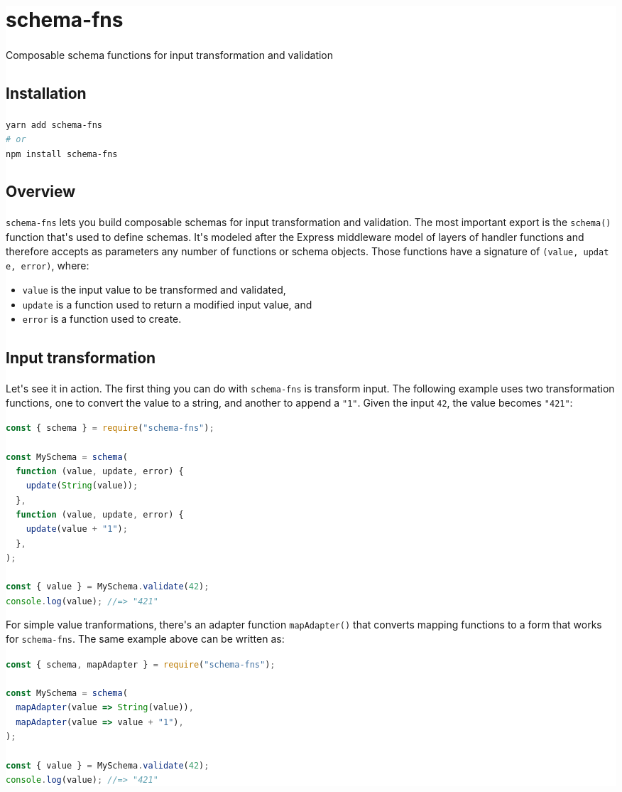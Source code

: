 # schema-fns
Composable schema functions for input transformation and validation

## Installation

``` sh
yarn add schema-fns
# or
npm install schema-fns
```

## Overview

`schema-fns` lets you build composable schemas for input transformation and
validation. The most important export is the `schema()` function that's used to
define schemas. It's modeled after the Express middleware model of layers of
handler functions and therefore accepts as parameters any number of functions or
schema objects. Those functions have a signature of `(value, update, error)`,
where:
- `value` is the input value to be transformed and validated, 
- `update` is a function used to return a modified input value, and
- `error` is a function used to create.

## Input transformation

Let's see it in action. The first thing you can do with `schema-fns` is
transform input. The following example uses two transformation functions, one
to convert the value to a string, and another to append a `"1"`. Given the input
`42`, the value becomes `"421"`:

``` js
const { schema } = require("schema-fns");

const MySchema = schema(
  function (value, update, error) {
    update(String(value));
  },
  function (value, update, error) {
    update(value + "1");
  },
);

const { value } = MySchema.validate(42);
console.log(value); //=> "421"
```

For simple value tranformations, there's an adapter function `mapAdapter()` that
converts mapping functions to a form that works for `schema-fns`. The same
example above can be written as:

``` js
const { schema, mapAdapter } = require("schema-fns");

const MySchema = schema(
  mapAdapter(value => String(value)),
  mapAdapter(value => value + "1"),
);

const { value } = MySchema.validate(42);
console.log(value); //=> "421"
```
